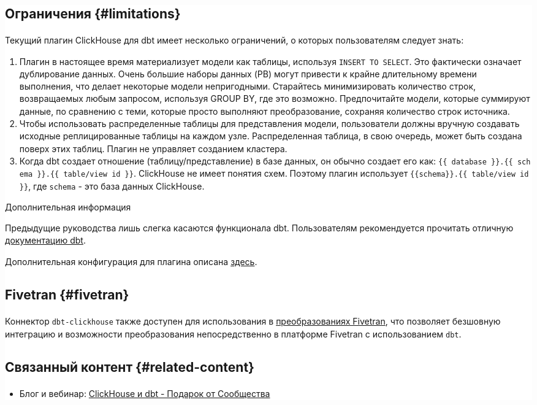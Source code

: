 ## Ограничения {#limitations}

Текущий плагин ClickHouse для dbt имеет несколько ограничений, о которых пользователям следует знать:

1. Плагин в настоящее время материализует модели как таблицы, используя `INSERT TO SELECT`. Это фактически означает дублирование данных. Очень большие наборы данных (PB) могут привести к крайне длительному времени выполнения, что делает некоторые модели непригодными. Старайтесь минимизировать количество строк, возвращаемых любым запросом, используя GROUP BY, где это возможно. Предпочитайте модели, которые суммируют данные, по сравнению с теми, которые просто выполняют преобразование, сохраняя количество строк источника.
2. Чтобы использовать распределенные таблицы для представления модели, пользователи должны вручную создавать исходные реплицированные таблицы на каждом узле. Распределенная таблица, в свою очередь, может быть создана поверх этих таблиц. Плагин не управляет созданием кластера.
3. Когда dbt создает отношение (таблицу/представление) в базе данных, он обычно создает его как: `{{ database }}.{{ schema }}.{{ table/view id }}`. ClickHouse не имеет понятия схем. Поэтому плагин использует `{{schema}}.{{ table/view id }}`, где `schema` - это база данных ClickHouse.

Дополнительная информация

Предыдущие руководства лишь слегка касаются функционала dbt. Пользователям рекомендуется прочитать отличную [документацию dbt](https://docs.getdbt.com/docs/introduction).

Дополнительная конфигурация для плагина описана [здесь](https://github.com/silentsokolov/dbt-clickhouse#model-configuration).
## Fivetran {#fivetran}

Коннектор `dbt-clickhouse` также доступен для использования в [преобразованиях Fivetran](https://fivetran.com/docs/transformations/dbt), что позволяет безшовную интеграцию и возможности преобразования непосредственно в платформе Fivetran с использованием `dbt`.
## Связанный контент {#related-content}

- Блог и вебинар: [ClickHouse и dbt - Подарок от Сообщества](https://clickhouse.com/blog/clickhouse-dbt-project-introduction-and-webinar)
